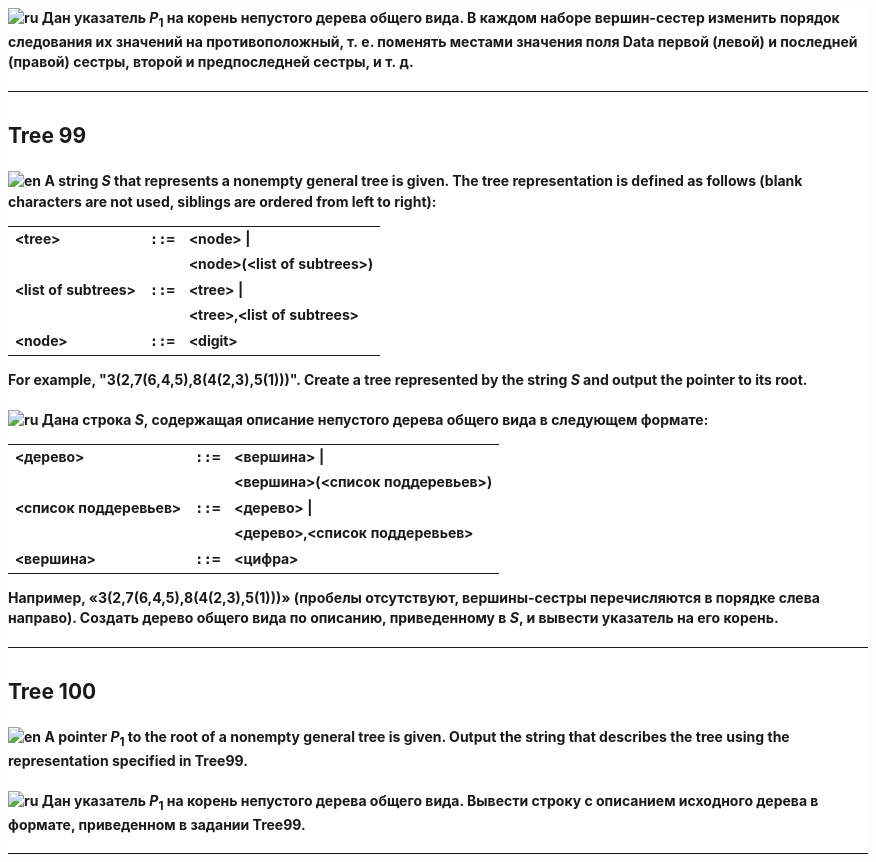 #### ![ru](https://img.shields.io/badge/RU-blue) Дан указатель&nbsp;<i>P</i><sub>1</sub> на корень непустого дерева общего вида. В каждом наборе вершин-сестер изменить порядок следования их значений на противоположный, т.&nbsp;е. поменять местами значения поля Data первой (левой) и последней (правой) сестры, второй и предпоследней сестры, и т.&nbsp;д.

---

## Tree 99
#### ![en](https://img.shields.io/badge/EN-blue) A string&nbsp;<i>S</i> that represents a nonempty general tree is given. The tree representation is defined as follows (blank characters are not used, siblings are ordered from left to right): <table align="center"><tr><td align=left>&lt;tree&gt; <td align=center><tt>::=</tt> <td align=left>&lt;node&gt; | <tr><td align=left>&nbsp;<td align=center>&nbsp;<td align=left>&lt;node&gt;(&lt;list of subtrees&gt;)<tr><td align=left>&lt;list of subtrees&gt; <td align=center><tt>::=</tt> <td align=left>&lt;tree&gt; | <tr><td align=left>&nbsp;<td align=center>&nbsp;<td align=left>&lt;tree&gt;,&lt;list of subtrees&gt;<tr><td align=left>&lt;node&gt; <td align=center><tt>::=</tt> <td align=left>&lt;digit&gt;</table>For example, &#34;3(2,7(6,4,5),8(4(2,3),5(1)))&#34;. Create a tree represented by the string&nbsp;<i>S</i> and output the pointer to its root.
#### ![ru](https://img.shields.io/badge/RU-blue) Дана строка&nbsp;<i>S</i>, содержащая описание непустого дерева общего вида в следующем формате: <table align="center"><tr><td align=left>&lt;дерево&gt;<td align=center><tt>::=</tt> <td align=left>&lt;вершина&gt; | <tr><td align=left>&nbsp;<td align=center>&nbsp;<td align=left>&lt;вершина&gt;(&lt;список поддеревьев&gt;)<tr><td align=left>&lt;список поддеревьев&gt;<td align=center><tt>::=</tt> <td align=left>&lt;дерево&gt; | <tr><td align=left>&nbsp;<td align=center>&nbsp;<td align=left>&lt;дерево&gt;,&lt;список поддеревьев&gt;<tr><td align=left>&lt;вершина&gt;<td align=center><tt>::=</tt> <td align=left>&lt;цифра&gt;</table>Например, &#171;3(2,7(6,4,5),8(4(2,3),5(1)))&#187; (пробелы отсутствуют, вершины-сестры перечисляются в порядке слева направо). Создать дерево общего вида по описанию, приведенному в&nbsp;<i>S</i>, и вывести указатель на его корень.

---

## Tree 100
#### ![en](https://img.shields.io/badge/EN-blue) A pointer&nbsp;<i>P</i><sub>1</sub> to the root of a nonempty general tree is given. Output the string that describes the tree using the representation specified in Tree99.
#### ![ru](https://img.shields.io/badge/RU-blue) Дан указатель&nbsp;<i>P</i><sub>1</sub> на корень непустого дерева общего вида. Вывести строку с описанием исходного дерева в формате, приведенном в задании Tree99.

---

